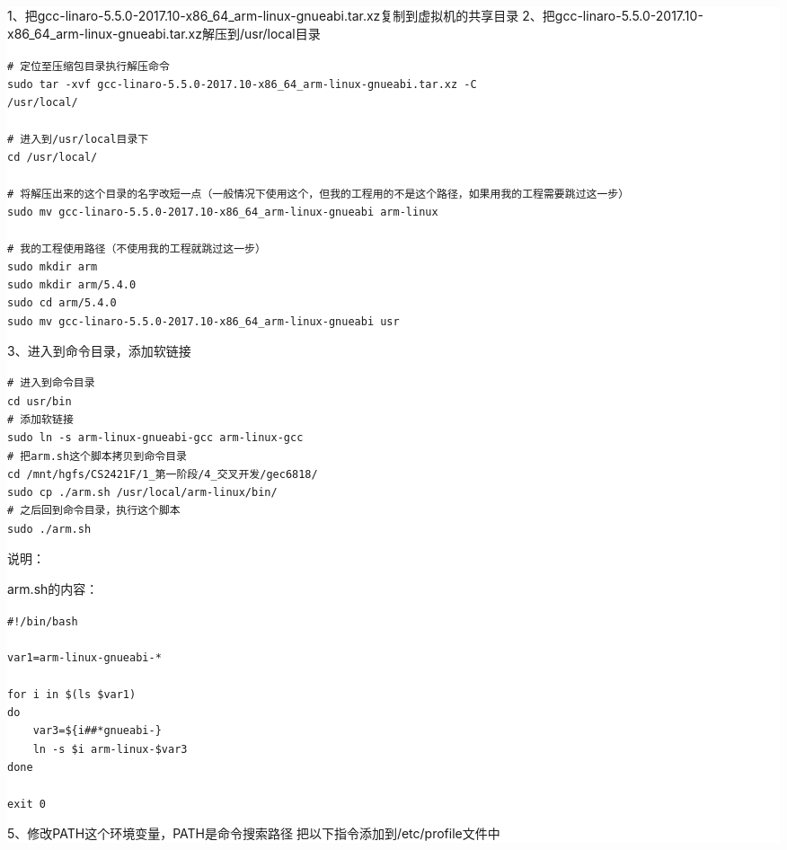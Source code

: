 1、把gcc-linaro-5.5.0-2017.10-x86_64_arm-linux-gnueabi.tar.xz复制到虚拟机的共享目录
2、把gcc-linaro-5.5.0-2017.10-x86_64_arm-linux-gnueabi.tar.xz解压到/usr/local目录

```
# 定位至压缩包目录执行解压命令
sudo tar -xvf gcc-linaro-5.5.0-2017.10-x86_64_arm-linux-gnueabi.tar.xz -C
/usr/local/

# 进入到/usr/local目录下
cd /usr/local/

# 将解压出来的这个目录的名字改短一点（一般情况下使用这个，但我的工程用的不是这个路径，如果用我的工程需要跳过这一步）
sudo mv gcc-linaro-5.5.0-2017.10-x86_64_arm-linux-gnueabi arm-linux

# 我的工程使用路径（不使用我的工程就跳过这一步）
sudo mkdir arm
sudo mkdir arm/5.4.0
sudo cd arm/5.4.0
sudo mv gcc-linaro-5.5.0-2017.10-x86_64_arm-linux-gnueabi usr
```

3、进入到命令目录，添加软链接

```
# 进入到命令目录
cd usr/bin
# 添加软链接
sudo ln -s arm-linux-gnueabi-gcc arm-linux-gcc
# 把arm.sh这个脚本拷贝到命令目录
cd /mnt/hgfs/CS2421F/1_第一阶段/4_交叉开发/gec6818/
sudo cp ./arm.sh /usr/local/arm-linux/bin/
# 之后回到命令目录，执行这个脚本
sudo ./arm.sh
```

说明：

arm.sh的内容：

```
#!/bin/bash

var1=arm-linux-gnueabi-*

for i in $(ls $var1)
do
	var3=${i##*gnueabi-}
	ln -s $i arm-linux-$var3
done

exit 0
```

5、修改PATH这个环境变量，PATH是命令搜索路径
把以下指令添加到/etc/profile文件中
